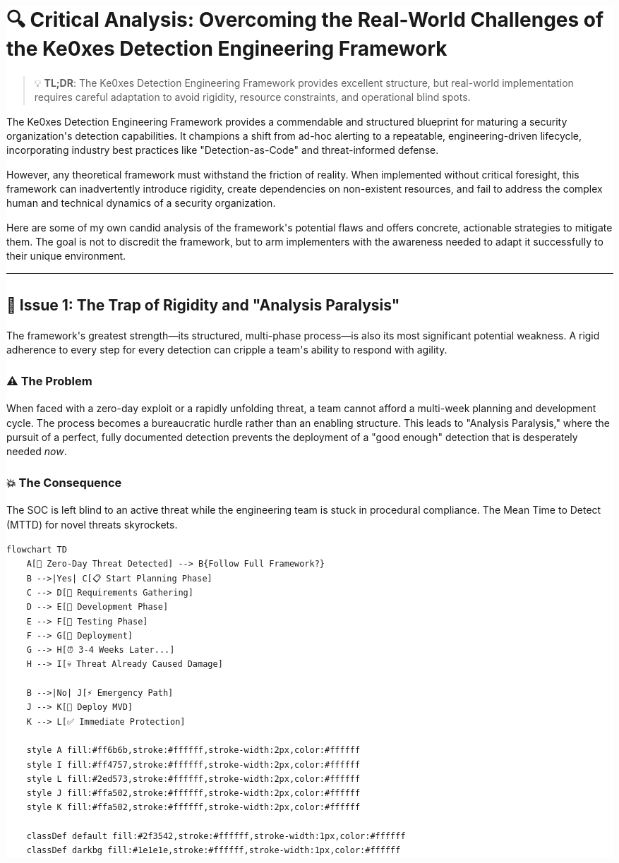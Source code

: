 # 🔍 Critical Analysis: Overcoming the Real-World Challenges of the Ke0xes Detection Engineering Framework

> 💡 **TL;DR**: The Ke0xes Detection Engineering Framework provides excellent structure, but real-world implementation requires careful adaptation to avoid rigidity, resource constraints, and operational blind spots.

The Ke0xes Detection Engineering Framework provides a commendable and structured blueprint for maturing a security organization's detection capabilities. It champions a shift from ad-hoc alerting to a repeatable, engineering-driven lifecycle, incorporating industry best practices like "Detection-as-Code" and threat-informed defense.

However, any theoretical framework must withstand the friction of reality. When implemented without critical foresight, this framework can inadvertently introduce rigidity, create dependencies on non-existent resources, and fail to address the complex human and technical dynamics of a security organization.

Here are some of my own candid analysis of the framework's potential flaws and offers concrete, actionable strategies to mitigate them. The goal is not to discredit the framework, but to arm implementers with the awareness needed to adapt it successfully to their unique environment.

---

## 🚧 Issue 1: The Trap of Rigidity and "Analysis Paralysis"

The framework's greatest strength—its structured, multi-phase process—is also its most significant potential weakness. A rigid adherence to every step for every detection can cripple a team's ability to respond with agility.

### ⚠️ The Problem
When faced with a zero-day exploit or a rapidly unfolding threat, a team cannot afford a multi-week planning and development cycle. The process becomes a bureaucratic hurdle rather than an enabling structure. This leads to "Analysis Paralysis," where the pursuit of a perfect, fully documented detection prevents the deployment of a "good enough" detection that is desperately needed *now*.

### 💥 The Consequence
The SOC is left blind to an active threat while the engineering team is stuck in procedural compliance. The Mean Time to Detect (MTTD) for novel threats skyrockets.

```mermaid
flowchart TD
    A[🚨 Zero-Day Threat Detected] --> B{Follow Full Framework?}
    B -->|Yes| C[📋 Start Planning Phase]
    C --> D[📝 Requirements Gathering]
    D --> E[🔧 Development Phase]
    E --> F[🧪 Testing Phase]
    F --> G[🚀 Deployment]
    G --> H[⏰ 3-4 Weeks Later...]
    H --> I[💀 Threat Already Caused Damage]
    
    B -->|No| J[⚡ Emergency Path]
    J --> K[🎯 Deploy MVD]
    K --> L[✅ Immediate Protection]
    
    style A fill:#ff6b6b,stroke:#ffffff,stroke-width:2px,color:#ffffff
    style I fill:#ff4757,stroke:#ffffff,stroke-width:2px,color:#ffffff
    style L fill:#2ed573,stroke:#ffffff,stroke-width:2px,color:#ffffff
    style J fill:#ffa502,stroke:#ffffff,stroke-width:2px,color:#ffffff
    style K fill:#ffa502,stroke:#ffffff,stroke-width:2px,color:#ffffff
    
    classDef default fill:#2f3542,stroke:#ffffff,stroke-width:1px,color:#ffffff
    classDef darkbg fill:#1e1e1e,stroke:#ffffff,stroke-width:1px,color:#ffffff
```
